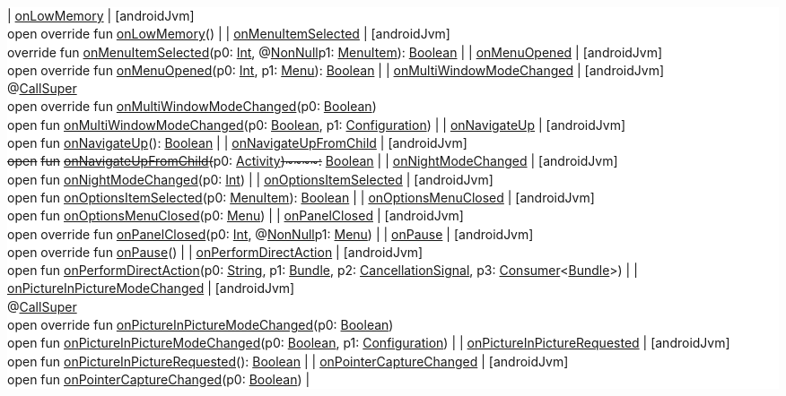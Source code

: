 | [onLowMemory](index.html#-124266192%2FFunctions%2F-812656150) | [androidJvm]<br>open override fun [onLowMemory](index.html#-124266192%2FFunctions%2F-812656150)() |
| [onMenuItemSelected](index.html#467064475%2FFunctions%2F-812656150) | [androidJvm]<br>override fun [onMenuItemSelected](index.html#467064475%2FFunctions%2F-812656150)(p0: [Int](https://kotlinlang.org/api/latest/jvm/stdlib/kotlin/-int/index.html), @[NonNull](https://developer.android.com/reference/kotlin/androidx/annotation/NonNull.html)p1: [MenuItem](https://developer.android.com/reference/kotlin/android/view/MenuItem.html)): [Boolean](https://kotlinlang.org/api/latest/jvm/stdlib/kotlin/-boolean/index.html) |
| [onMenuOpened](index.html#-1715435469%2FFunctions%2F-812656150) | [androidJvm]<br>open override fun [onMenuOpened](index.html#-1715435469%2FFunctions%2F-812656150)(p0: [Int](https://kotlinlang.org/api/latest/jvm/stdlib/kotlin/-int/index.html), p1: [Menu](https://developer.android.com/reference/kotlin/android/view/Menu.html)): [Boolean](https://kotlinlang.org/api/latest/jvm/stdlib/kotlin/-boolean/index.html) |
| [onMultiWindowModeChanged](index.html#1017195442%2FFunctions%2F-812656150) | [androidJvm]<br>@[CallSuper](https://developer.android.com/reference/kotlin/androidx/annotation/CallSuper.html)<br>open override fun [onMultiWindowModeChanged](index.html#1017195442%2FFunctions%2F-812656150)(p0: [Boolean](https://kotlinlang.org/api/latest/jvm/stdlib/kotlin/-boolean/index.html))<br>open fun [onMultiWindowModeChanged](index.html#-579519849%2FFunctions%2F-812656150)(p0: [Boolean](https://kotlinlang.org/api/latest/jvm/stdlib/kotlin/-boolean/index.html), p1: [Configuration](https://developer.android.com/reference/kotlin/android/content/res/Configuration.html)) |
| [onNavigateUp](index.html#272358303%2FFunctions%2F-812656150) | [androidJvm]<br>open fun [onNavigateUp](index.html#272358303%2FFunctions%2F-812656150)(): [Boolean](https://kotlinlang.org/api/latest/jvm/stdlib/kotlin/-boolean/index.html) |
| [onNavigateUpFromChild](index.html#-706598130%2FFunctions%2F-812656150) | [androidJvm]<br>~~open~~ ~~fun~~ [~~onNavigateUpFromChild~~](index.html#-706598130%2FFunctions%2F-812656150)~~(~~p0: [Activity](https://developer.android.com/reference/kotlin/android/app/Activity.html)~~)~~~~:~~ [Boolean](https://kotlinlang.org/api/latest/jvm/stdlib/kotlin/-boolean/index.html) |
| [onNightModeChanged](index.html#-1928706616%2FFunctions%2F-812656150) | [androidJvm]<br>open fun [onNightModeChanged](index.html#-1928706616%2FFunctions%2F-812656150)(p0: [Int](https://kotlinlang.org/api/latest/jvm/stdlib/kotlin/-int/index.html)) |
| [onOptionsItemSelected](index.html#-506784605%2FFunctions%2F-812656150) | [androidJvm]<br>open fun [onOptionsItemSelected](index.html#-506784605%2FFunctions%2F-812656150)(p0: [MenuItem](https://developer.android.com/reference/kotlin/android/view/MenuItem.html)): [Boolean](https://kotlinlang.org/api/latest/jvm/stdlib/kotlin/-boolean/index.html) |
| [onOptionsMenuClosed](index.html#1188579155%2FFunctions%2F-812656150) | [androidJvm]<br>open fun [onOptionsMenuClosed](index.html#1188579155%2FFunctions%2F-812656150)(p0: [Menu](https://developer.android.com/reference/kotlin/android/view/Menu.html)) |
| [onPanelClosed](index.html#-605556033%2FFunctions%2F-812656150) | [androidJvm]<br>open override fun [onPanelClosed](index.html#-605556033%2FFunctions%2F-812656150)(p0: [Int](https://kotlinlang.org/api/latest/jvm/stdlib/kotlin/-int/index.html), @[NonNull](https://developer.android.com/reference/kotlin/androidx/annotation/NonNull.html)p1: [Menu](https://developer.android.com/reference/kotlin/android/view/Menu.html)) |
| [onPause](index.html#-414451761%2FFunctions%2F-812656150) | [androidJvm]<br>open override fun [onPause](index.html#-414451761%2FFunctions%2F-812656150)() |
| [onPerformDirectAction](index.html#-1343051192%2FFunctions%2F-812656150) | [androidJvm]<br>open fun [onPerformDirectAction](index.html#-1343051192%2FFunctions%2F-812656150)(p0: [String](https://kotlinlang.org/api/latest/jvm/stdlib/kotlin/-string/index.html), p1: [Bundle](https://developer.android.com/reference/kotlin/android/os/Bundle.html), p2: [CancellationSignal](https://developer.android.com/reference/kotlin/android/os/CancellationSignal.html), p3: [Consumer](https://developer.android.com/reference/kotlin/java/util/function/Consumer.html)&lt;[Bundle](https://developer.android.com/reference/kotlin/android/os/Bundle.html)&gt;) |
| [onPictureInPictureModeChanged](index.html#-1598174988%2FFunctions%2F-812656150) | [androidJvm]<br>@[CallSuper](https://developer.android.com/reference/kotlin/androidx/annotation/CallSuper.html)<br>open override fun [onPictureInPictureModeChanged](index.html#-1598174988%2FFunctions%2F-812656150)(p0: [Boolean](https://kotlinlang.org/api/latest/jvm/stdlib/kotlin/-boolean/index.html))<br>open fun [onPictureInPictureModeChanged](index.html#1807731181%2FFunctions%2F-812656150)(p0: [Boolean](https://kotlinlang.org/api/latest/jvm/stdlib/kotlin/-boolean/index.html), p1: [Configuration](https://developer.android.com/reference/kotlin/android/content/res/Configuration.html)) |
| [onPictureInPictureRequested](index.html#-631987684%2FFunctions%2F-812656150) | [androidJvm]<br>open fun [onPictureInPictureRequested](index.html#-631987684%2FFunctions%2F-812656150)(): [Boolean](https://kotlinlang.org/api/latest/jvm/stdlib/kotlin/-boolean/index.html) |
| [onPointerCaptureChanged](index.html#755634413%2FFunctions%2F-812656150) | [androidJvm]<br>open fun [onPointerCaptureChanged](index.html#755634413%2FFunctions%2F-812656150)(p0: [Boolean](https://kotlinlang.org/api/latest/jvm/stdlib/kotlin/-boolean/index.html)) |